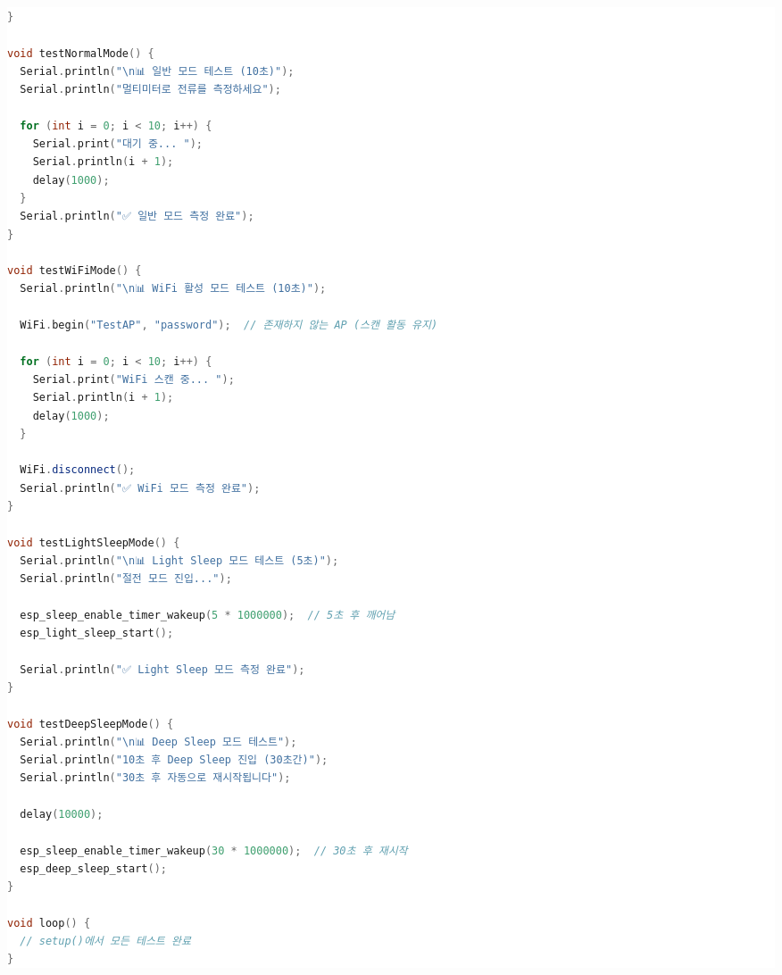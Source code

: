 ```cpp
}

void testNormalMode() {
  Serial.println("\n📊 일반 모드 테스트 (10초)");
  Serial.println("멀티미터로 전류를 측정하세요");
  
  for (int i = 0; i < 10; i++) {
    Serial.print("대기 중... ");
    Serial.println(i + 1);
    delay(1000);
  }
  Serial.println("✅ 일반 모드 측정 완료");
}

void testWiFiMode() {
  Serial.println("\n📊 WiFi 활성 모드 테스트 (10초)");
  
  WiFi.begin("TestAP", "password");  // 존재하지 않는 AP (스캔 활동 유지)
  
  for (int i = 0; i < 10; i++) {
    Serial.print("WiFi 스캔 중... ");
    Serial.println(i + 1);
    delay(1000);
  }
  
  WiFi.disconnect();
  Serial.println("✅ WiFi 모드 측정 완료");
}

void testLightSleepMode() {
  Serial.println("\n📊 Light Sleep 모드 테스트 (5초)");
  Serial.println("절전 모드 진입...");
  
  esp_sleep_enable_timer_wakeup(5 * 1000000);  // 5초 후 깨어남
  esp_light_sleep_start();
  
  Serial.println("✅ Light Sleep 모드 측정 완료");
}

void testDeepSleepMode() {
  Serial.println("\n📊 Deep Sleep 모드 테스트");
  Serial.println("10초 후 Deep Sleep 진입 (30초간)");
  Serial.println("30초 후 자동으로 재시작됩니다");
  
  delay(10000);
  
  esp_sleep_enable_timer_wakeup(30 * 1000000);  // 30초 후 재시작
  esp_deep_sleep_start();
}

void loop() {
  // setup()에서 모든 테스트 완료
}
```
